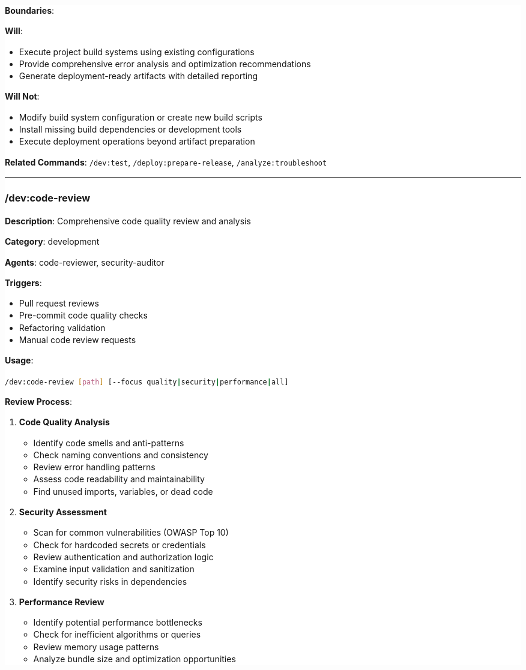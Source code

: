 **Boundaries**:

**Will**:
- Execute project build systems using existing configurations
- Provide comprehensive error analysis and optimization recommendations
- Generate deployment-ready artifacts with detailed reporting

**Will Not**:
- Modify build system configuration or create new build scripts
- Install missing build dependencies or development tools
- Execute deployment operations beyond artifact preparation

**Related Commands**: `/dev:test`, `/deploy:prepare-release`, `/analyze:troubleshoot`

---

### /dev:code-review

**Description**: Comprehensive code quality review and analysis

**Category**: development

**Agents**: code-reviewer, security-auditor

**Triggers**:
- Pull request reviews
- Pre-commit code quality checks
- Refactoring validation
- Manual code review requests

**Usage**:
```bash
/dev:code-review [path] [--focus quality|security|performance|all]
```

**Review Process**:

1. **Code Quality Analysis**
   - Identify code smells and anti-patterns
   - Check naming conventions and consistency
   - Review error handling patterns
   - Assess code readability and maintainability
   - Find unused imports, variables, or dead code

2. **Security Assessment**
   - Scan for common vulnerabilities (OWASP Top 10)
   - Check for hardcoded secrets or credentials
   - Review authentication and authorization logic
   - Examine input validation and sanitization
   - Identify security risks in dependencies

3. **Performance Review**
   - Identify potential performance bottlenecks
   - Check for inefficient algorithms or queries
   - Review memory usage patterns
   - Analyze bundle size and optimization opportunities
